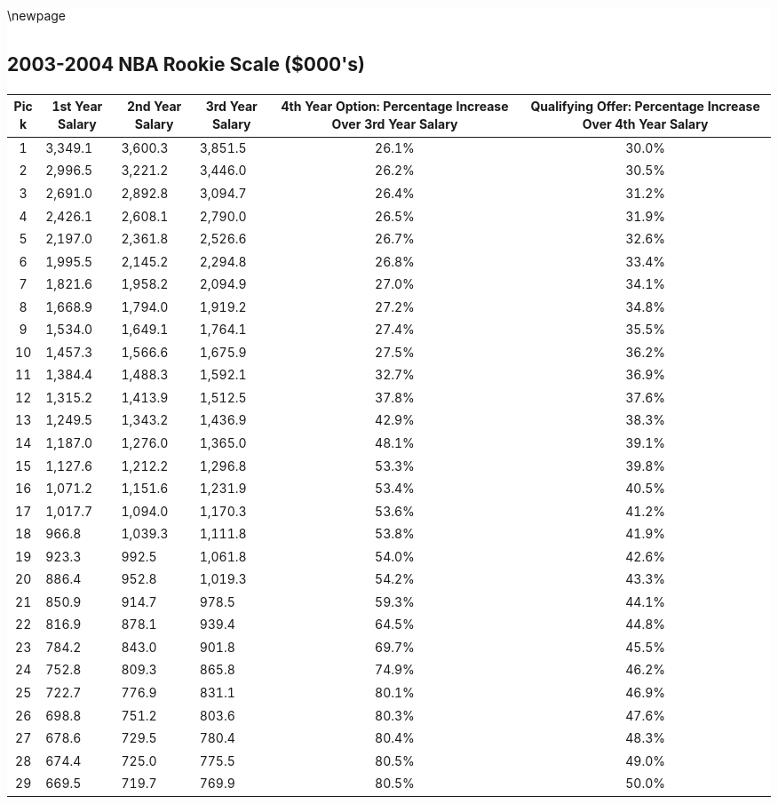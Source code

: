 \newpage


## 2003-2004 NBA Rookie Scale (\$000's)

| Pick | 1st Year Salary | 2nd Year Salary | 3rd Year Salary | 4th Year Option: Percentage Increase Over 3rd Year Salary | Qualifying Offer: Percentage Increase Over 4th Year Salary |
| :---: | --------- | ---------- | ----------| :------------: | :------------: |
| 1  | 3,349.1 | 3,600.3 | 3,851.5 | 26.1\% | 30.0\% |
| 2  | 2,996.5 | 3,221.2 | 3,446.0 | 26.2\% | 30.5\% |
| 3  | 2,691.0 | 2,892.8 | 3,094.7 | 26.4\% | 31.2\% |
| 4  | 2,426.1 | 2,608.1 | 2,790.0 | 26.5\% | 31.9\% |
| 5  | 2,197.0 | 2,361.8 | 2,526.6 | 26.7\% | 32.6\% |
| 6  | 1,995.5 | 2,145.2 | 2,294.8 | 26.8\% | 33.4\% |
| 7  | 1,821.6 | 1,958.2 | 2,094.9 | 27.0\% | 34.1\% |
| 8  | 1,668.9 | 1,794.0 | 1,919.2 | 27.2\% | 34.8\% |
| 9  | 1,534.0 | 1,649.1 | 1,764.1 | 27.4\% | 35.5\% |
| 10 | 1,457.3 | 1,566.6 | 1,675.9 | 27.5\% | 36.2\% |
| 11 | 1,384.4 | 1,488.3 | 1,592.1 | 32.7\% | 36.9\% |
| 12 | 1,315.2 | 1,413.9 | 1,512.5 | 37.8\% | 37.6\% |
| 13 | 1,249.5 | 1,343.2 | 1,436.9 | 42.9\% | 38.3\% |
| 14 | 1,187.0 | 1,276.0 | 1,365.0 | 48.1\% | 39.1\% |
| 15 | 1,127.6 | 1,212.2 | 1,296.8 | 53.3\% | 39.8\% |
| 16 | 1,071.2 | 1,151.6 | 1,231.9 | 53.4\% | 40.5\% |
| 17 | 1,017.7 | 1,094.0 | 1,170.3 | 53.6\% | 41.2\% |
| 18 | 966.8   | 1,039.3 | 1,111.8 | 53.8\% | 41.9\% |
| 19 | 923.3   | 992.5   | 1,061.8 | 54.0\% | 42.6\% |
| 20 | 886.4   | 952.8   | 1,019.3 | 54.2\% | 43.3\% |
| 21 | 850.9   | 914.7   | 978.5   | 59.3\% | 44.1\% |
| 22 | 816.9   | 878.1   | 939.4   | 64.5\% | 44.8\% |
| 23 | 784.2   | 843.0   | 901.8   | 69.7\% | 45.5\% |
| 24 | 752.8   | 809.3   | 865.8   | 74.9\% | 46.2\% |
| 25 | 722.7   | 776.9   | 831.1   | 80.1\% | 46.9\% |
| 26 | 698.8   | 751.2   | 803.6   | 80.3\% | 47.6\% |
| 27 | 678.6   | 729.5   | 780.4   | 80.4\% | 48.3\% |
| 28 | 674.4   | 725.0   | 775.5   | 80.5\% | 49.0\% |
| 29 | 669.5   | 719.7   | 769.9   | 80.5\% | 50.0\% |
